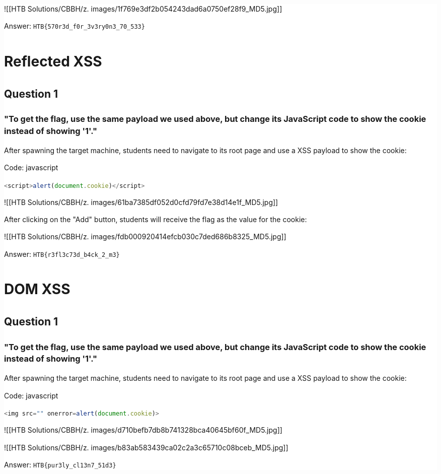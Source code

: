 ![[HTB Solutions/CBBH/z. images/1f769e3df2b054243dad6a0750ef28f9_MD5.jpg]]

Answer: `HTB{570r3d_f0r_3v3ry0n3_70_533}`

# Reflected XSS

## Question 1

### "To get the flag, use the same payload we used above, but change its JavaScript code to show the cookie instead of showing '1'."

After spawning the target machine, students need to navigate to its root page and use a XSS payload to show the cookie:

Code: javascript

```javascript
<script>alert(document.cookie)</script>
```

![[HTB Solutions/CBBH/z. images/61ba7385df052d0cfd79fd7e38d14e1f_MD5.jpg]]

After clicking on the "Add" button, students will receive the flag as the value for the cookie:

![[HTB Solutions/CBBH/z. images/fdb000920414efcb030c7ded686b8325_MD5.jpg]]

Answer: `HTB{r3fl3c73d_b4ck_2_m3}`

# DOM XSS

## Question 1

### "To get the flag, use the same payload we used above, but change its JavaScript code to show the cookie instead of showing '1'."

After spawning the target machine, students need to navigate to its root page and use a XSS payload to show the cookie:

Code: javascript

```javascript
<img src="" onerror=alert(document.cookie)>
```

![[HTB Solutions/CBBH/z. images/d710befb7db8b741328bca40645bf60f_MD5.jpg]]

![[HTB Solutions/CBBH/z. images/b83ab583439ca02c2a3c65710c08bceb_MD5.jpg]]

Answer: `HTB{pur3ly_cl13n7_51d3}`
